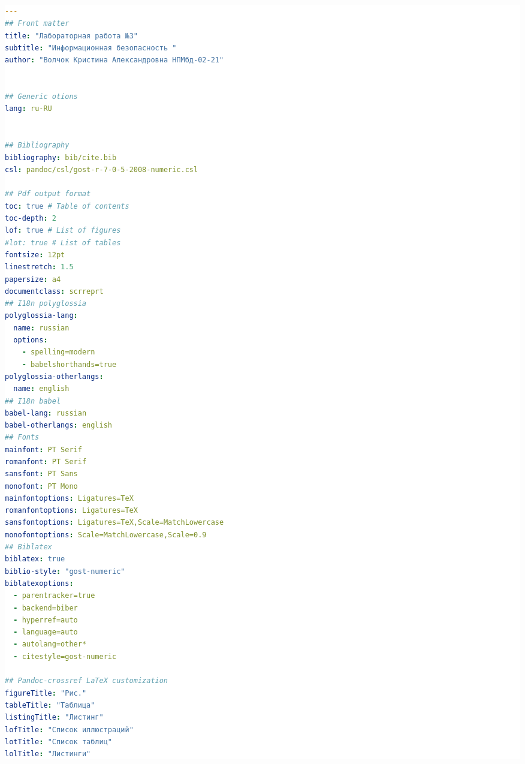 ```yaml
---
## Front matter
title: "Лабораторная работа №3"
subtitle: "Информационная безопасность "
author: "Волчок Кристина Александровна НПМбд-02-21"


## Generic otions
lang: ru-RU


## Bibliography
bibliography: bib/cite.bib
csl: pandoc/csl/gost-r-7-0-5-2008-numeric.csl

## Pdf output format
toc: true # Table of contents
toc-depth: 2
lof: true # List of figures
#lot: true # List of tables
fontsize: 12pt
linestretch: 1.5
papersize: a4
documentclass: scrreprt
## I18n polyglossia
polyglossia-lang:
  name: russian
  options:
	- spelling=modern
	- babelshorthands=true
polyglossia-otherlangs:
  name: english
## I18n babel
babel-lang: russian
babel-otherlangs: english
## Fonts
mainfont: PT Serif
romanfont: PT Serif
sansfont: PT Sans
monofont: PT Mono
mainfontoptions: Ligatures=TeX
romanfontoptions: Ligatures=TeX
sansfontoptions: Ligatures=TeX,Scale=MatchLowercase
monofontoptions: Scale=MatchLowercase,Scale=0.9
## Biblatex
biblatex: true
biblio-style: "gost-numeric"
biblatexoptions:
  - parentracker=true
  - backend=biber
  - hyperref=auto
  - language=auto
  - autolang=other*
  - citestyle=gost-numeric

## Pandoc-crossref LaTeX customization
figureTitle: "Рис."
tableTitle: "Таблица"
listingTitle: "Листинг"
lofTitle: "Список иллюстраций"
lotTitle: "Список таблиц"
lolTitle: "Листинги"

```